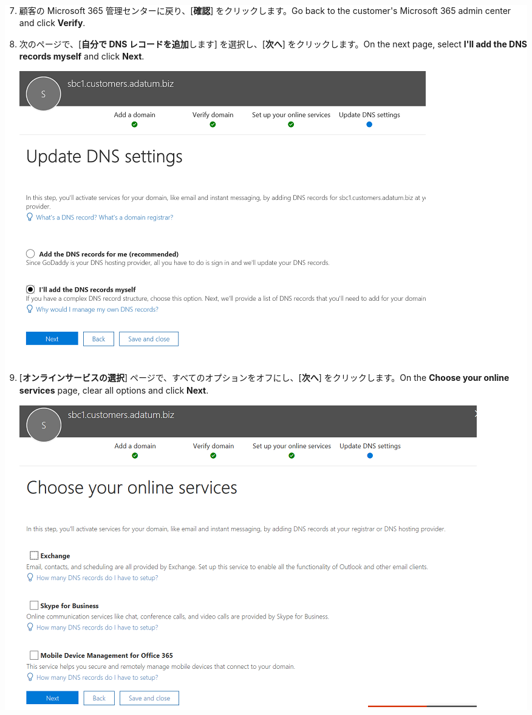 7. <span data-ttu-id="911ad-235">顧客の Microsoft 365 管理センターに戻り、[**確認**] をクリックします。</span><span class="sxs-lookup"><span data-stu-id="911ad-235">Go back to the customer's Microsoft 365 admin center and click **Verify**.</span></span> 
8. <span data-ttu-id="911ad-236">次のページで、[**自分で DNS レコードを追加**します] を選択し、[**次へ**] をクリックします。</span><span class="sxs-lookup"><span data-stu-id="911ad-236">On the next page, select **I'll add the DNS records myself** and click **Next**.</span></span>

    ![[DNS 設定の更新] ページのオプションのスクリーンショット](media/direct-routing-9-sbc-update-dns.png)

9. <span data-ttu-id="911ad-238">[**オンラインサービスの選択**] ページで、すべてのオプションをオフにし、[**次へ**] をクリックします。</span><span class="sxs-lookup"><span data-stu-id="911ad-238">On the **Choose your online services** page, clear all options and click **Next**.</span></span>

    ![[オンラインサービスの選択] ページのスクリーンショット](media/direct-routing-10-sbc-choose-services.png)
